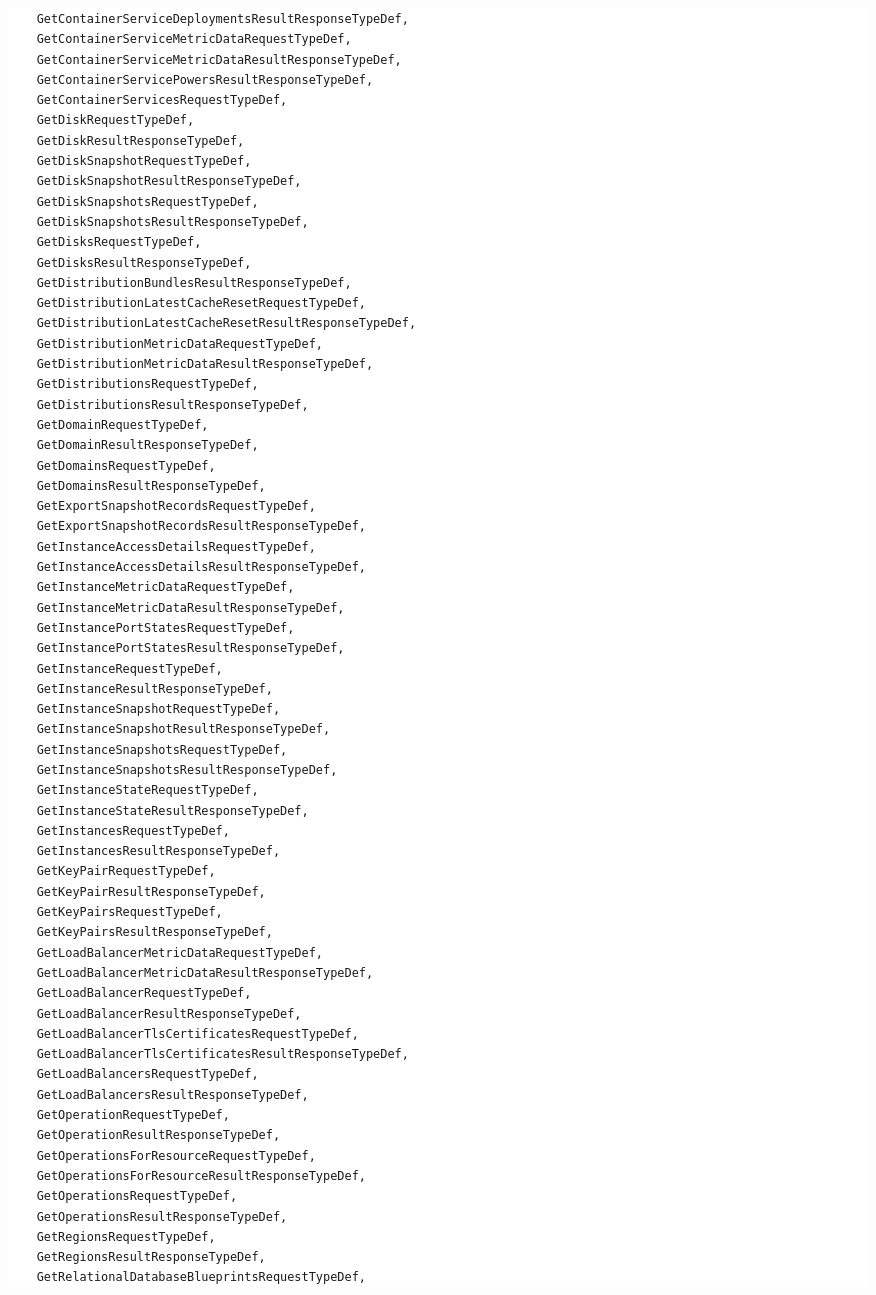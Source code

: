 ```python
    GetContainerServiceDeploymentsResultResponseTypeDef,
    GetContainerServiceMetricDataRequestTypeDef,
    GetContainerServiceMetricDataResultResponseTypeDef,
    GetContainerServicePowersResultResponseTypeDef,
    GetContainerServicesRequestTypeDef,
    GetDiskRequestTypeDef,
    GetDiskResultResponseTypeDef,
    GetDiskSnapshotRequestTypeDef,
    GetDiskSnapshotResultResponseTypeDef,
    GetDiskSnapshotsRequestTypeDef,
    GetDiskSnapshotsResultResponseTypeDef,
    GetDisksRequestTypeDef,
    GetDisksResultResponseTypeDef,
    GetDistributionBundlesResultResponseTypeDef,
    GetDistributionLatestCacheResetRequestTypeDef,
    GetDistributionLatestCacheResetResultResponseTypeDef,
    GetDistributionMetricDataRequestTypeDef,
    GetDistributionMetricDataResultResponseTypeDef,
    GetDistributionsRequestTypeDef,
    GetDistributionsResultResponseTypeDef,
    GetDomainRequestTypeDef,
    GetDomainResultResponseTypeDef,
    GetDomainsRequestTypeDef,
    GetDomainsResultResponseTypeDef,
    GetExportSnapshotRecordsRequestTypeDef,
    GetExportSnapshotRecordsResultResponseTypeDef,
    GetInstanceAccessDetailsRequestTypeDef,
    GetInstanceAccessDetailsResultResponseTypeDef,
    GetInstanceMetricDataRequestTypeDef,
    GetInstanceMetricDataResultResponseTypeDef,
    GetInstancePortStatesRequestTypeDef,
    GetInstancePortStatesResultResponseTypeDef,
    GetInstanceRequestTypeDef,
    GetInstanceResultResponseTypeDef,
    GetInstanceSnapshotRequestTypeDef,
    GetInstanceSnapshotResultResponseTypeDef,
    GetInstanceSnapshotsRequestTypeDef,
    GetInstanceSnapshotsResultResponseTypeDef,
    GetInstanceStateRequestTypeDef,
    GetInstanceStateResultResponseTypeDef,
    GetInstancesRequestTypeDef,
    GetInstancesResultResponseTypeDef,
    GetKeyPairRequestTypeDef,
    GetKeyPairResultResponseTypeDef,
    GetKeyPairsRequestTypeDef,
    GetKeyPairsResultResponseTypeDef,
    GetLoadBalancerMetricDataRequestTypeDef,
    GetLoadBalancerMetricDataResultResponseTypeDef,
    GetLoadBalancerRequestTypeDef,
    GetLoadBalancerResultResponseTypeDef,
    GetLoadBalancerTlsCertificatesRequestTypeDef,
    GetLoadBalancerTlsCertificatesResultResponseTypeDef,
    GetLoadBalancersRequestTypeDef,
    GetLoadBalancersResultResponseTypeDef,
    GetOperationRequestTypeDef,
    GetOperationResultResponseTypeDef,
    GetOperationsForResourceRequestTypeDef,
    GetOperationsForResourceResultResponseTypeDef,
    GetOperationsRequestTypeDef,
    GetOperationsResultResponseTypeDef,
    GetRegionsRequestTypeDef,
    GetRegionsResultResponseTypeDef,
    GetRelationalDatabaseBlueprintsRequestTypeDef,
```